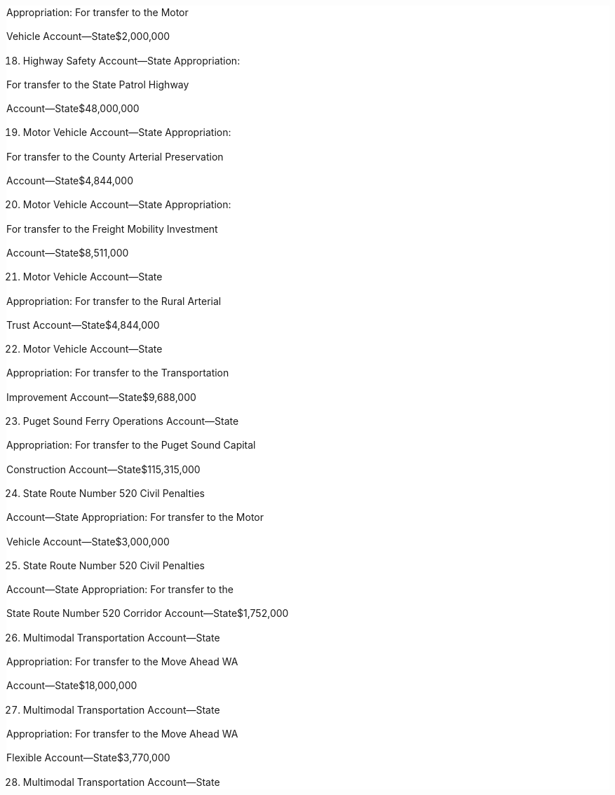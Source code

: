 Appropriation: For transfer to the Motor

Vehicle Account—State$2,000,000

18. Highway Safety Account—State Appropriation:

For transfer to the State Patrol Highway

Account—State$48,000,000

19. Motor Vehicle Account—State Appropriation:

For transfer to the County Arterial Preservation

Account—State$4,844,000

20. Motor Vehicle Account—State Appropriation:

For transfer to the Freight Mobility Investment

Account—State$8,511,000

21. Motor Vehicle Account—State

Appropriation: For transfer to the Rural Arterial

Trust Account—State$4,844,000

22. Motor Vehicle Account—State

Appropriation: For transfer to the Transportation

Improvement Account—State$9,688,000

23. Puget Sound Ferry Operations Account—State

Appropriation: For transfer to the Puget Sound Capital

Construction Account—State$115,315,000

24. State Route Number 520 Civil Penalties

Account—State Appropriation: For transfer to the Motor

Vehicle Account—State$3,000,000

25. State Route Number 520 Civil Penalties

Account—State Appropriation: For transfer to the

State Route Number 520 Corridor Account—State$1,752,000

26. Multimodal Transportation Account—State

Appropriation: For transfer to the Move Ahead WA

Account—State$18,000,000

27. Multimodal Transportation Account—State

Appropriation: For transfer to the Move Ahead WA

Flexible Account—State$3,770,000

28. Multimodal Transportation Account—State
